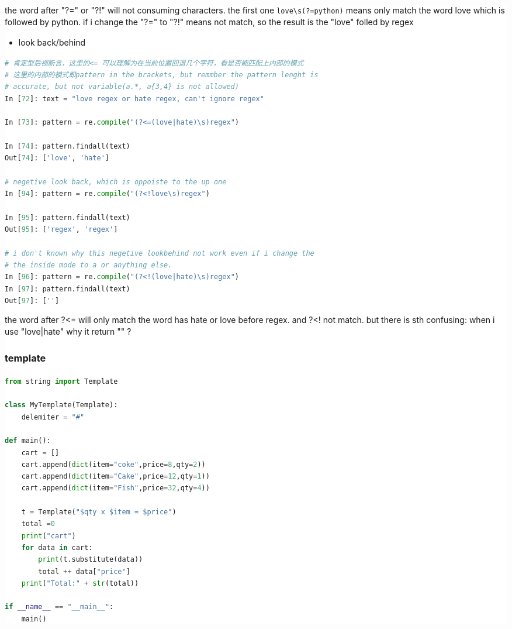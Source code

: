 the word after "?=" or "?!" will not consuming characters. the first one `love\s(?=python)` means only match the word love which is followed by python.
if i change the "?=" to "?!" means not match, so the result is the "love" folled by regex

- look back/behind

```python
# 肯定型后视断言，这里的<= 可以理解为在当前位置回退几个字符，看是否能匹配上内部的模式
# 这里的内部的模式即pattern in the brackets, but remmber the pattern lenght is
# accurate, but not variable(a.*, a{3,4} is not allowed)
In [72]: text = "love regex or hate regex, can't ignore regex"

In [73]: pattern = re.compile("(?<=(love|hate)\s)regex")

In [74]: pattern.findall(text)
Out[74]: ['love', 'hate']

# negetive look back, which is oppoiste to the up one
In [94]: pattern = re.compile("(?<!love\s)regex")

In [95]: pattern.findall(text)
Out[95]: ['regex', 'regex']

# i don't known why this negetive lookbehind not work even if i change the 
# the inside mode to a or anything else.
In [96]: pattern = re.compile("(?<!(love|hate)\s)regex")
In [97]: pattern.findall(text)
Out[97]: ['']

```

the word after ?<= will only match the word  has hate or love before regex.  and ?<! not match. but there is sth confusing: when i use "love|hate" why it return "" ? 


### template

```python
from string import Template

class MyTemplate(Template):
    delemiter = "#"

def main():
    cart = []
    cart.append(dict(item="coke",price=8,qty=2))
    cart.append(dict(item="Cake",price=12,qty=1))
    cart.append(dict(item="Fish",price=32,qty=4))

    t = Template("$qty x $item = $price")
    total =0
    print("cart")
    for data in cart:
        print(t.substitute(data))
        total ++ data["price"]
    print("Total:" + str(total))

if __name__ == "__main__":
    main()

```
